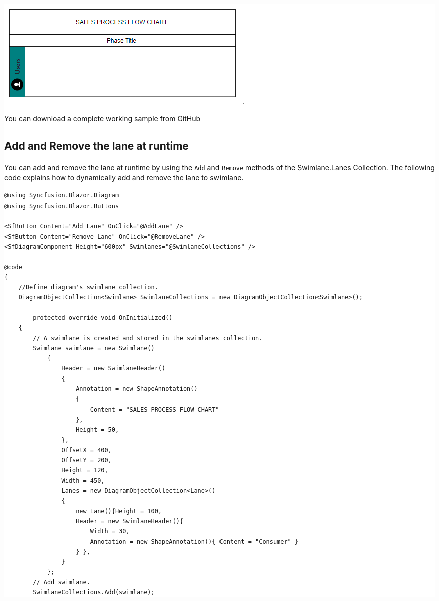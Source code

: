 ![Lane Header](../Swimlane-images/Swimlane_Lane_Header_Template.PNG).

You can download a complete working sample from [GitHub](https://github.com/SyncfusionExamples/Blazor-Diagram-Examples/tree/master/UG-Samples/Swimlanes/Lane/LaneHeaderTemplate)

## Add and Remove the lane at runtime

 You can add and remove the lane at runtime by using the `Add` and `Remove` methods of the [Swimlane.Lanes](https://help.syncfusion.com/cr/blazor/Syncfusion.Blazor.Diagram.Swimlane.html#Syncfusion_Blazor_Diagram_Swimlane_Lanes) Collection. The following code explains how to dynamically add and remove the lane to swimlane.

```cshtml
@using Syncfusion.Blazor.Diagram
@using Syncfusion.Blazor.Buttons

<SfButton Content="Add Lane" OnClick="@AddLane" />
<SfButton Content="Remove Lane" OnClick="@RemoveLane" />
<SfDiagramComponent Height="600px" Swimlanes="@SwimlaneCollections" />

@code
{
    //Define diagram's swimlane collection.
    DiagramObjectCollection<Swimlane> SwimlaneCollections = new DiagramObjectCollection<Swimlane>();

        protected override void OnInitialized()
    {
        // A swimlane is created and stored in the swimlanes collection.
        Swimlane swimlane = new Swimlane()
            {
                Header = new SwimlaneHeader()
                {
                    Annotation = new ShapeAnnotation()
                    {
                        Content = "SALES PROCESS FLOW CHART"
                    },
                    Height = 50,
                },
                OffsetX = 400,
                OffsetY = 200,
                Height = 120,
                Width = 450,
                Lanes = new DiagramObjectCollection<Lane>()
                {
                    new Lane(){Height = 100,
                    Header = new SwimlaneHeader(){
                        Width = 30,
                        Annotation = new ShapeAnnotation(){ Content = "Consumer" }
                    } },
                }
            };
        // Add swimlane.
        SwimlaneCollections.Add(swimlane);
```